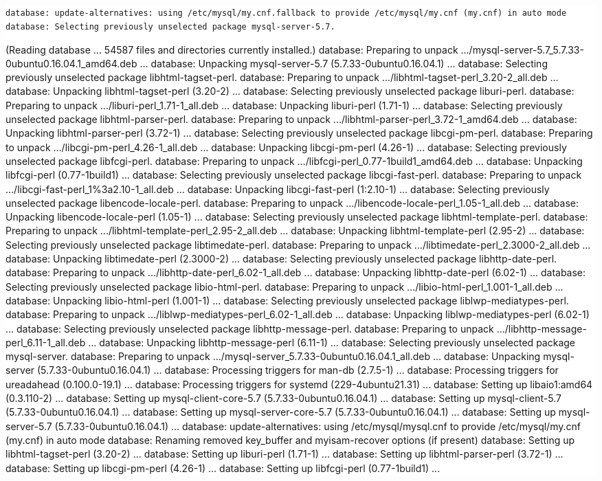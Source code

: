     database: update-alternatives: using /etc/mysql/my.cnf.fallback to provide /etc/mysql/my.cnf (my.cnf) in auto mode
    database: Selecting previously unselected package mysql-server-5.7.
(Reading database ... 54587 files and directories currently installed.)
    database: Preparing to unpack .../mysql-server-5.7_5.7.33-0ubuntu0.16.04.1_amd64.deb ...
    database: Unpacking mysql-server-5.7 (5.7.33-0ubuntu0.16.04.1) ...
    database: Selecting previously unselected package libhtml-tagset-perl.
    database: Preparing to unpack .../libhtml-tagset-perl_3.20-2_all.deb ...
    database: Unpacking libhtml-tagset-perl (3.20-2) ...
    database: Selecting previously unselected package liburi-perl.
    database: Preparing to unpack .../liburi-perl_1.71-1_all.deb ...
    database: Unpacking liburi-perl (1.71-1) ...
    database: Selecting previously unselected package libhtml-parser-perl.
    database: Preparing to unpack .../libhtml-parser-perl_3.72-1_amd64.deb ...
    database: Unpacking libhtml-parser-perl (3.72-1) ...
    database: Selecting previously unselected package libcgi-pm-perl.
    database: Preparing to unpack .../libcgi-pm-perl_4.26-1_all.deb ...
    database: Unpacking libcgi-pm-perl (4.26-1) ...
    database: Selecting previously unselected package libfcgi-perl.
    database: Preparing to unpack .../libfcgi-perl_0.77-1build1_amd64.deb ...
    database: Unpacking libfcgi-perl (0.77-1build1) ...
    database: Selecting previously unselected package libcgi-fast-perl.
    database: Preparing to unpack .../libcgi-fast-perl_1%3a2.10-1_all.deb ...
    database: Unpacking libcgi-fast-perl (1:2.10-1) ...
    database: Selecting previously unselected package libencode-locale-perl.
    database: Preparing to unpack .../libencode-locale-perl_1.05-1_all.deb ...
    database: Unpacking libencode-locale-perl (1.05-1) ...
    database: Selecting previously unselected package libhtml-template-perl.
    database: Preparing to unpack .../libhtml-template-perl_2.95-2_all.deb ...
    database: Unpacking libhtml-template-perl (2.95-2) ...
    database: Selecting previously unselected package libtimedate-perl.
    database: Preparing to unpack .../libtimedate-perl_2.3000-2_all.deb ...
    database: Unpacking libtimedate-perl (2.3000-2) ...
    database: Selecting previously unselected package libhttp-date-perl.
    database: Preparing to unpack .../libhttp-date-perl_6.02-1_all.deb ...
    database: Unpacking libhttp-date-perl (6.02-1) ...
    database: Selecting previously unselected package libio-html-perl.
    database: Preparing to unpack .../libio-html-perl_1.001-1_all.deb ...
    database: Unpacking libio-html-perl (1.001-1) ...
    database: Selecting previously unselected package liblwp-mediatypes-perl.
    database: Preparing to unpack .../liblwp-mediatypes-perl_6.02-1_all.deb ...
    database: Unpacking liblwp-mediatypes-perl (6.02-1) ...
    database: Selecting previously unselected package libhttp-message-perl.
    database: Preparing to unpack .../libhttp-message-perl_6.11-1_all.deb ...
    database: Unpacking libhttp-message-perl (6.11-1) ...
    database: Selecting previously unselected package mysql-server.
    database: Preparing to unpack .../mysql-server_5.7.33-0ubuntu0.16.04.1_all.deb ...
    database: Unpacking mysql-server (5.7.33-0ubuntu0.16.04.1) ...
    database: Processing triggers for man-db (2.7.5-1) ...
    database: Processing triggers for ureadahead (0.100.0-19.1) ...
    database: Processing triggers for systemd (229-4ubuntu21.31) ...
    database: Setting up libaio1:amd64 (0.3.110-2) ...
    database: Setting up mysql-client-core-5.7 (5.7.33-0ubuntu0.16.04.1) ...
    database: Setting up mysql-client-5.7 (5.7.33-0ubuntu0.16.04.1) ...
    database: Setting up mysql-server-core-5.7 (5.7.33-0ubuntu0.16.04.1) ...
    database: Setting up mysql-server-5.7 (5.7.33-0ubuntu0.16.04.1) ...
    database: update-alternatives: using /etc/mysql/mysql.cnf to provide /etc/mysql/my.cnf (my.cnf) in auto mode
    database: Renaming removed key_buffer and myisam-recover options (if present)
    database: Setting up libhtml-tagset-perl (3.20-2) ...
    database: Setting up liburi-perl (1.71-1) ...
    database: Setting up libhtml-parser-perl (3.72-1) ...
    database: Setting up libcgi-pm-perl (4.26-1) ...
    database: Setting up libfcgi-perl (0.77-1build1) ...